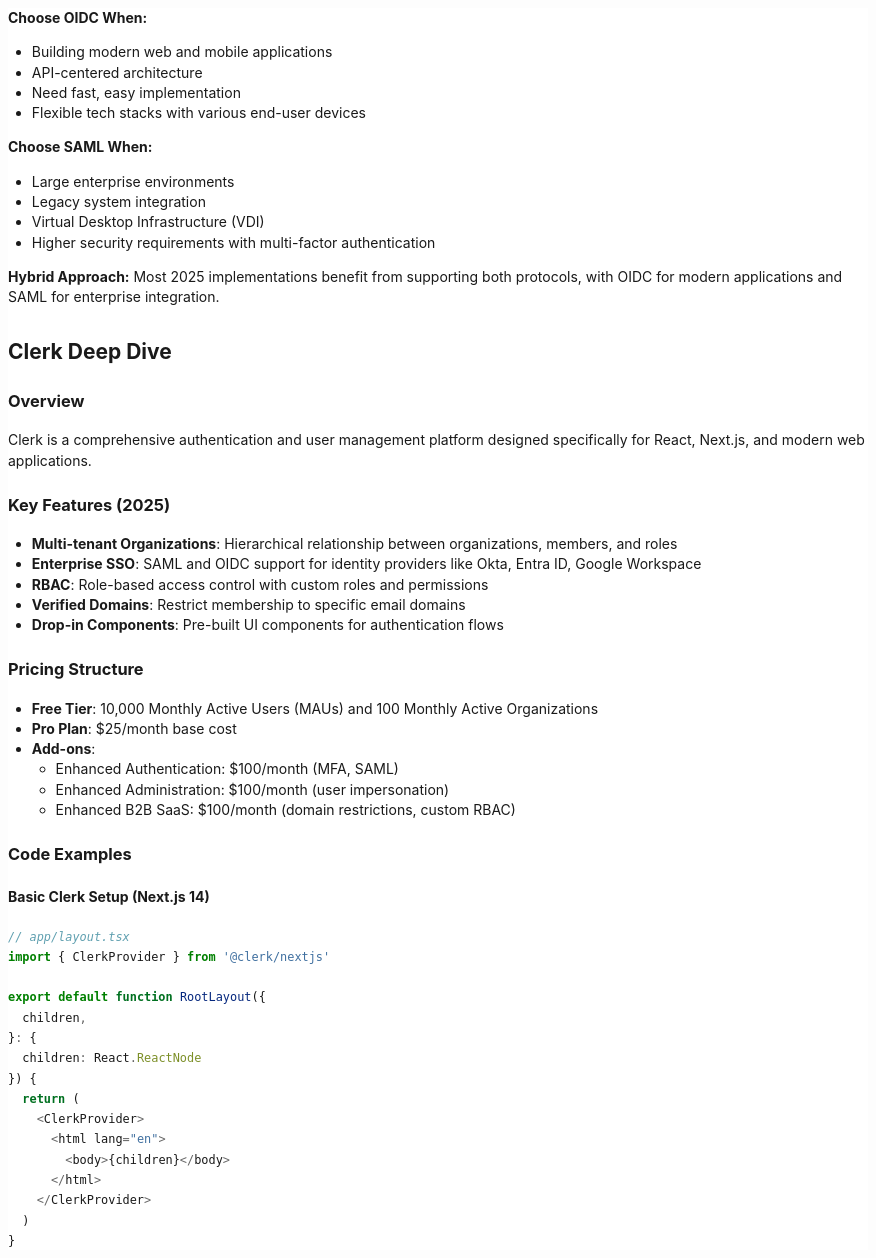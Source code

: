 **Choose OIDC When:**
- Building modern web and mobile applications
- API-centered architecture
- Need fast, easy implementation
- Flexible tech stacks with various end-user devices

**Choose SAML When:**
- Large enterprise environments
- Legacy system integration
- Virtual Desktop Infrastructure (VDI)
- Higher security requirements with multi-factor authentication

**Hybrid Approach:**
Most 2025 implementations benefit from supporting both protocols, with OIDC for modern applications and SAML for enterprise integration.

## Clerk Deep Dive

### Overview
Clerk is a comprehensive authentication and user management platform designed specifically for React, Next.js, and modern web applications.

### Key Features (2025)
- **Multi-tenant Organizations**: Hierarchical relationship between organizations, members, and roles
- **Enterprise SSO**: SAML and OIDC support for identity providers like Okta, Entra ID, Google Workspace
- **RBAC**: Role-based access control with custom roles and permissions
- **Verified Domains**: Restrict membership to specific email domains
- **Drop-in Components**: Pre-built UI components for authentication flows

### Pricing Structure
- **Free Tier**: 10,000 Monthly Active Users (MAUs) and 100 Monthly Active Organizations
- **Pro Plan**: $25/month base cost
- **Add-ons**:
  - Enhanced Authentication: $100/month (MFA, SAML)
  - Enhanced Administration: $100/month (user impersonation)
  - Enhanced B2B SaaS: $100/month (domain restrictions, custom RBAC)

### Code Examples

#### Basic Clerk Setup (Next.js 14)
```typescript
// app/layout.tsx
import { ClerkProvider } from '@clerk/nextjs'

export default function RootLayout({
  children,
}: {
  children: React.ReactNode
}) {
  return (
    <ClerkProvider>
      <html lang="en">
        <body>{children}</body>
      </html>
    </ClerkProvider>
  )
}
```
